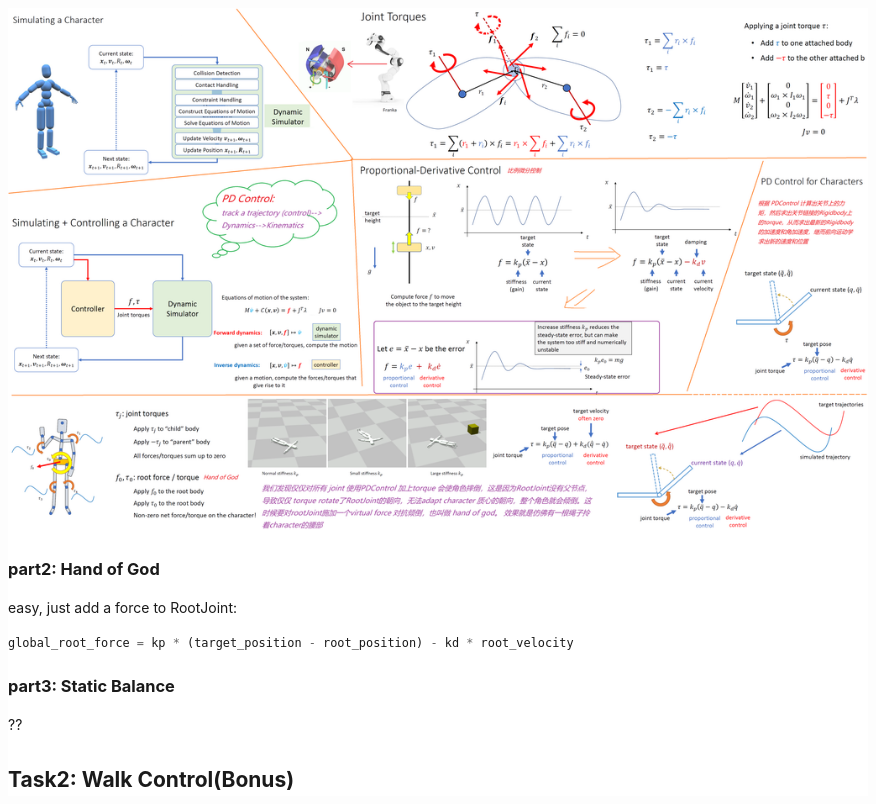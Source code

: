 <img src='results/PDControl.png' width='100%'> 
</p>


### part2: Hand of God

easy, just add a force to RootJoint:

```python
global_root_force = kp * (target_position - root_position) - kd * root_velocity
```

### part3: Static Balance

??

## Task2: Walk Control(Bonus)

